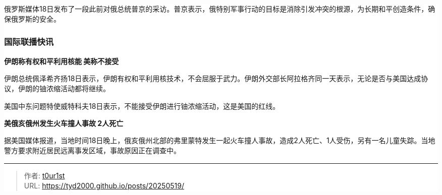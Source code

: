 俄罗斯媒体18日发布了一段此前对俄总统普京的采访。普京表示，俄特别军事行动的目标是消除引发冲突的根源，为长期和平创造条件，确保俄罗斯的安全。

<iframe
    width="100%"
    height="450"
    src="https://content-static.cctvnews.cctv.com/snow-book/video.html?item_id=7881900921854915902&track_id=4329F37F-BA96-4387-B851-C5342913F587_769355593359"
></iframe>

### 国际联播快讯

**伊朗称有权和平利用核能 美称不接受**

伊朗总统佩泽希齐扬18日表示，伊朗有权和平利用核技术，不会屈服于武力。伊朗外交部长阿拉格齐同一天表示，无论是否与美国达成协议，伊朗的铀浓缩活动都将继续。

美国中东问题特使威特科夫18日表示，不能接受伊朗进行铀浓缩活动，这是美国的红线。

**美俄亥俄州发生火车撞人事故 2人死亡**

据美国媒体报道，当地时间18日晚上，俄亥俄州北部的弗里蒙特发生一起火车撞人事故，造成2人死亡、1人受伤，另有一名儿童失踪。当地警方要求附近居民远离事发区域，事故原因正在调查中。

<iframe
    width="100%"
    height="450"
    src="https://content-static.cctvnews.cctv.com/snow-book/video.html?item_id=2949954290685274659&track_id=BABDBC3F-12E5-4403-B7A8-3062051A0541_769355599981"
></iframe>


---

> 作者: [t0ur1st](https://github.com/tyd2000)  
> URL: https://tyd2000.github.io/posts/20250519/  

